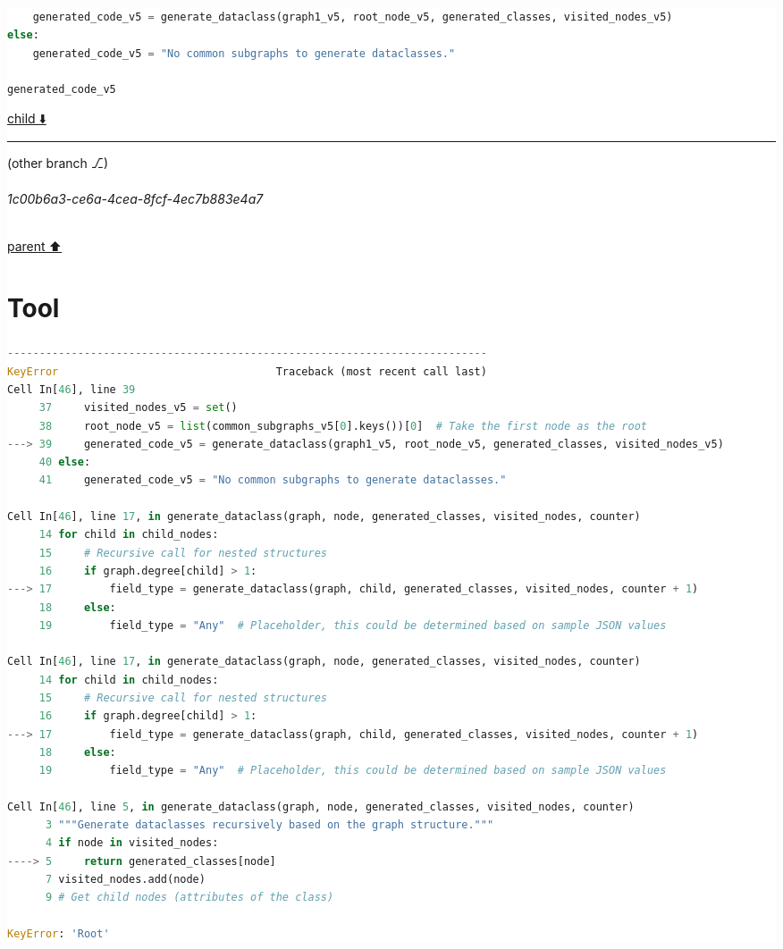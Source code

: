```python
    generated_code_v5 = generate_dataclass(graph1_v5, root_node_v5, generated_classes, visited_nodes_v5)
else:
    generated_code_v5 = "No common subgraphs to generate dataclasses."

generated_code_v5
```

[child ⬇️](#1c00b6a3-ce6a-4cea-8fcf-4ec7b883e4a7)

---

(other branch ⎇)
###### 1c00b6a3-ce6a-4cea-8fcf-4ec7b883e4a7
[parent ⬆️](#eeb11294-8dfc-438a-913d-1f6c2cfc863b)
# Tool

```python
---------------------------------------------------------------------------
KeyError                                  Traceback (most recent call last)
Cell In[46], line 39
     37     visited_nodes_v5 = set()
     38     root_node_v5 = list(common_subgraphs_v5[0].keys())[0]  # Take the first node as the root
---> 39     generated_code_v5 = generate_dataclass(graph1_v5, root_node_v5, generated_classes, visited_nodes_v5)
     40 else:
     41     generated_code_v5 = "No common subgraphs to generate dataclasses."

Cell In[46], line 17, in generate_dataclass(graph, node, generated_classes, visited_nodes, counter)
     14 for child in child_nodes:
     15     # Recursive call for nested structures
     16     if graph.degree[child] > 1:
---> 17         field_type = generate_dataclass(graph, child, generated_classes, visited_nodes, counter + 1)
     18     else:
     19         field_type = "Any"  # Placeholder, this could be determined based on sample JSON values

Cell In[46], line 17, in generate_dataclass(graph, node, generated_classes, visited_nodes, counter)
     14 for child in child_nodes:
     15     # Recursive call for nested structures
     16     if graph.degree[child] > 1:
---> 17         field_type = generate_dataclass(graph, child, generated_classes, visited_nodes, counter + 1)
     18     else:
     19         field_type = "Any"  # Placeholder, this could be determined based on sample JSON values

Cell In[46], line 5, in generate_dataclass(graph, node, generated_classes, visited_nodes, counter)
      3 """Generate dataclasses recursively based on the graph structure."""
      4 if node in visited_nodes:
----> 5     return generated_classes[node]
      7 visited_nodes.add(node)
      9 # Get child nodes (attributes of the class)

KeyError: 'Root'

```
